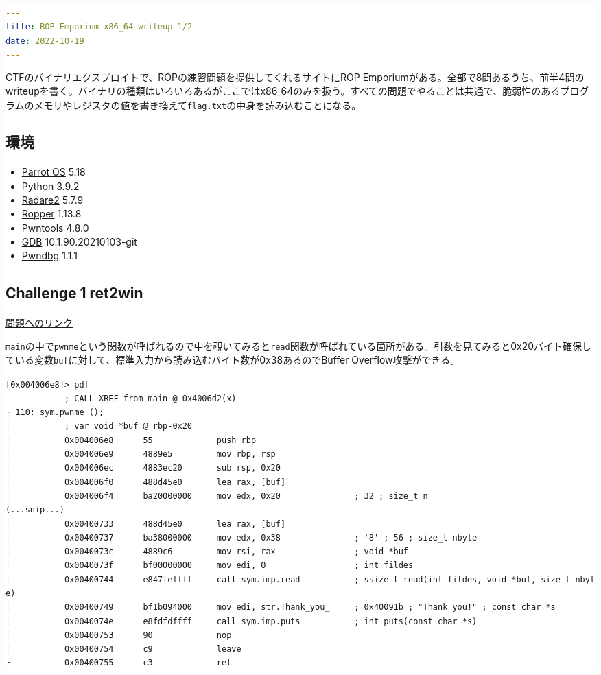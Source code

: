 ```yaml
---
title: ROP Emporium x86_64 writeup 1/2
date: 2022-10-19
---
```


CTFのバイナリエクスプロイトで、ROPの練習問題を提供してくれるサイトに[ROP Emporium](https://ropemporium.com/)がある。全部で8問あるうち、前半4問のwriteupを書く。バイナリの種類はいろいろあるがここではx86_64のみを扱う。すべての問題でやることは共通で、脆弱性のあるプログラムのメモリやレジスタの値を書き換えて`flag.txt`の中身を読み込むことになる。

## 環境
- [Parrot OS](https://www.parrotsec.org/) 5.18
- Python 3.9.2
- [Radare2](https://github.com/radareorg/radare2) 5.7.9
- [Ropper](https://github.com/sashs/Ropper) 1.13.8
- [Pwntools](https://github.com/Gallopsled/pwntools) 4.8.0
- [GDB](https://www.sourceware.org/gdb/) 10.1.90.20210103-git
- [Pwndbg](https://github.com/pwndbg/pwndbg) 1.1.1 

## Challenge 1 ret2win

[問題へのリンク](https://ropemporium.com/challenge/ret2win.html)

`main`の中で`pwnme`という関数が呼ばれるので中を覗いてみると`read`関数が呼ばれている箇所がある。引数を見てみると0x20バイト確保している変数`buf`に対して、標準入力から読み込むバイト数が0x38あるのでBuffer Overflow攻撃ができる。

```
[0x004006e8]> pdf
            ; CALL XREF from main @ 0x4006d2(x)
┌ 110: sym.pwnme ();
│           ; var void *buf @ rbp-0x20
│           0x004006e8      55             push rbp
│           0x004006e9      4889e5         mov rbp, rsp
│           0x004006ec      4883ec20       sub rsp, 0x20
│           0x004006f0      488d45e0       lea rax, [buf]
│           0x004006f4      ba20000000     mov edx, 0x20               ; 32 ; size_t n
(...snip...)
│           0x00400733      488d45e0       lea rax, [buf]
│           0x00400737      ba38000000     mov edx, 0x38               ; '8' ; 56 ; size_t nbyte
│           0x0040073c      4889c6         mov rsi, rax                ; void *buf
│           0x0040073f      bf00000000     mov edi, 0                  ; int fildes
│           0x00400744      e847feffff     call sym.imp.read           ; ssize_t read(int fildes, void *buf, size_t nbyte)
│           0x00400749      bf1b094000     mov edi, str.Thank_you_     ; 0x40091b ; "Thank you!" ; const char *s
│           0x0040074e      e8fdfdffff     call sym.imp.puts           ; int puts(const char *s)
│           0x00400753      90             nop
│           0x00400754      c9             leave
└           0x00400755      c3             ret
```
